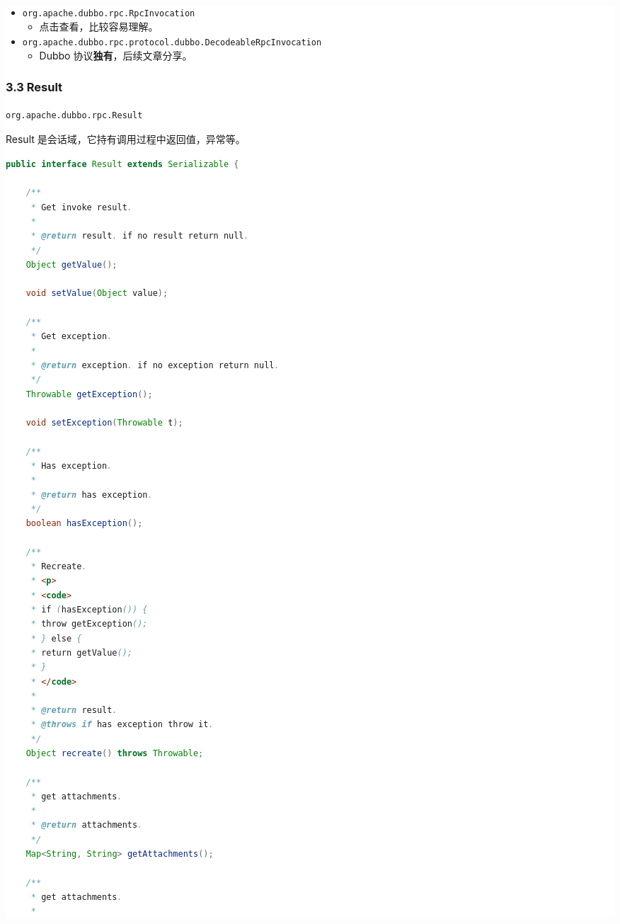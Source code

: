 - `org.apache.dubbo.rpc.RpcInvocation`
  - 点击查看，比较容易理解。
- `org.apache.dubbo.rpc.protocol.dubbo.DecodeableRpcInvocation`
  - Dubbo 协议**独有**，后续文章分享。

### 3.3 Result

`org.apache.dubbo.rpc.Result`

Result 是会话域，它持有调用过程中返回值，异常等。

```java
public interface Result extends Serializable {

    /**
     * Get invoke result.
     *
     * @return result. if no result return null.
     */
    Object getValue();

    void setValue(Object value);

    /**
     * Get exception.
     *
     * @return exception. if no exception return null.
     */
    Throwable getException();

    void setException(Throwable t);

    /**
     * Has exception.
     *
     * @return has exception.
     */
    boolean hasException();

    /**
     * Recreate.
     * <p>
     * <code>
     * if (hasException()) {
     * throw getException();
     * } else {
     * return getValue();
     * }
     * </code>
     *
     * @return result.
     * @throws if has exception throw it.
     */
    Object recreate() throws Throwable;

    /**
     * get attachments.
     *
     * @return attachments.
     */
    Map<String, String> getAttachments();

    /**
     * get attachments.
     *
```